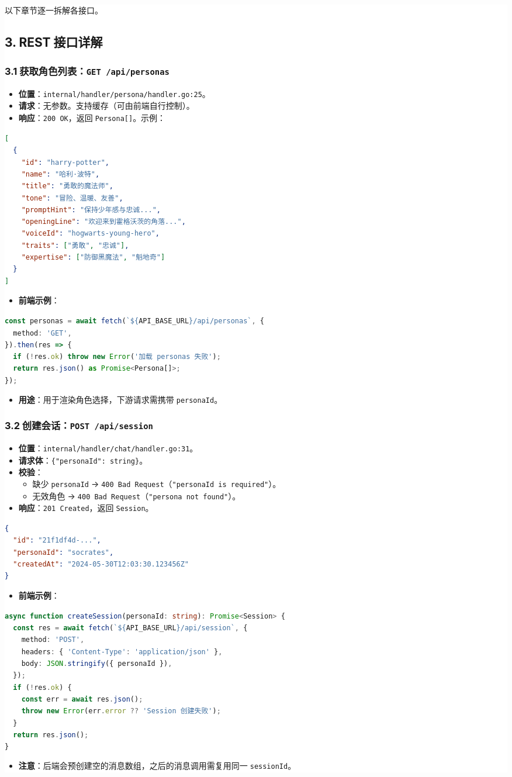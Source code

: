 以下章节逐一拆解各接口。

## 3. REST 接口详解

### 3.1 获取角色列表：`GET /api/personas`
- **位置**：`internal/handler/persona/handler.go:25`。
- **请求**：无参数。支持缓存（可由前端自行控制）。
- **响应**：`200 OK`，返回 `Persona[]`。示例：
```json
[
  {
    "id": "harry-potter",
    "name": "哈利·波特",
    "title": "勇敢的魔法师",
    "tone": "冒险、温暖、友善",
    "promptHint": "保持少年感与忠诚...",
    "openingLine": "欢迎来到霍格沃茨的角落...",
    "voiceId": "hogwarts-young-hero",
    "traits": ["勇敢", "忠诚"],
    "expertise": ["防御黑魔法", "魁地奇"]
  }
]
```
- **前端示例**：
```ts
const personas = await fetch(`${API_BASE_URL}/api/personas`, {
  method: 'GET',
}).then(res => {
  if (!res.ok) throw new Error('加载 personas 失败');
  return res.json() as Promise<Persona[]>;
});
```
- **用途**：用于渲染角色选择，下游请求需携带 `personaId`。

### 3.2 创建会话：`POST /api/session`
- **位置**：`internal/handler/chat/handler.go:31`。
- **请求体**：`{"personaId": string}`。
- **校验**：
  - 缺少 `personaId` → `400 Bad Request`（`"personaId is required"`）。
  - 无效角色 → `400 Bad Request`（`"persona not found"`）。
- **响应**：`201 Created`，返回 `Session`。
```json
{
  "id": "21f1df4d-...",
  "personaId": "socrates",
  "createdAt": "2024-05-30T12:03:30.123456Z"
}
```
- **前端示例**：
```ts
async function createSession(personaId: string): Promise<Session> {
  const res = await fetch(`${API_BASE_URL}/api/session`, {
    method: 'POST',
    headers: { 'Content-Type': 'application/json' },
    body: JSON.stringify({ personaId }),
  });
  if (!res.ok) {
    const err = await res.json();
    throw new Error(err.error ?? 'Session 创建失败');
  }
  return res.json();
}
```
- **注意**：后端会预创建空的消息数组，之后的消息调用需复用同一 `sessionId`。